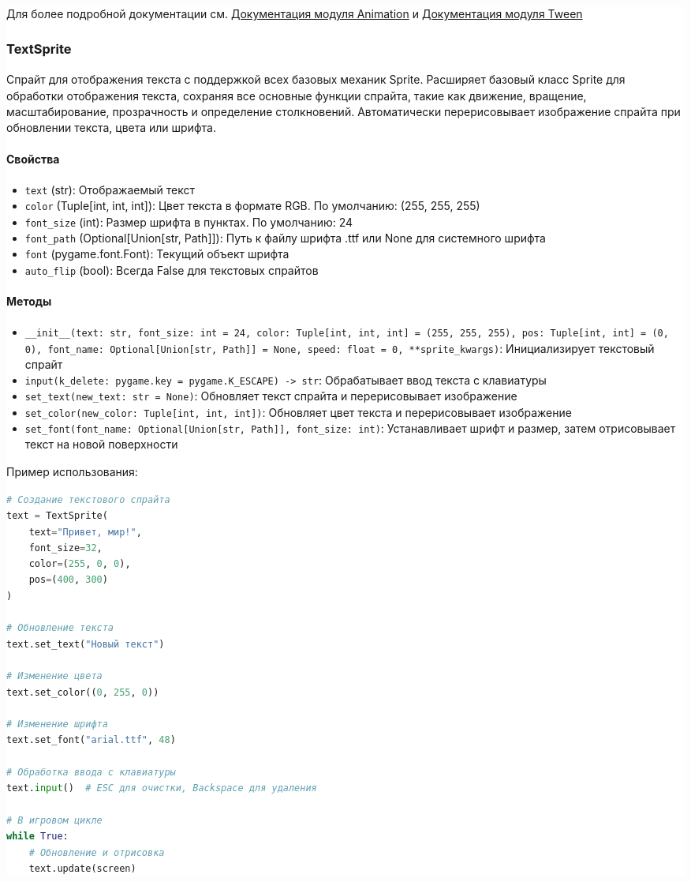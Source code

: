 ```python
```

Для более подробной документации см. [Документация модуля Animation](spritePro/docs/animation_ru.md) и [Документация модуля Tween](spritePro/docs/tween_ru.md)

### TextSprite
Спрайт для отображения текста с поддержкой всех базовых механик Sprite. Расширяет базовый класс Sprite для обработки отображения текста, сохраняя все основные функции спрайта, такие как движение, вращение, масштабирование, прозрачность и определение столкновений. Автоматически перерисовывает изображение спрайта при обновлении текста, цвета или шрифта.

#### Свойства
- `text` (str): Отображаемый текст
- `color` (Tuple[int, int, int]): Цвет текста в формате RGB. По умолчанию: (255, 255, 255)
- `font_size` (int): Размер шрифта в пунктах. По умолчанию: 24
- `font_path` (Optional[Union[str, Path]]): Путь к файлу шрифта .ttf или None для системного шрифта
- `font` (pygame.font.Font): Текущий объект шрифта
- `auto_flip` (bool): Всегда False для текстовых спрайтов

#### Методы
- `__init__(text: str, font_size: int = 24, color: Tuple[int, int, int] = (255, 255, 255), pos: Tuple[int, int] = (0, 0), font_name: Optional[Union[str, Path]] = None, speed: float = 0, **sprite_kwargs)`: Инициализирует текстовый спрайт
- `input(k_delete: pygame.key = pygame.K_ESCAPE) -> str`: Обрабатывает ввод текста с клавиатуры
- `set_text(new_text: str = None)`: Обновляет текст спрайта и перерисовывает изображение
- `set_color(new_color: Tuple[int, int, int])`: Обновляет цвет текста и перерисовывает изображение
- `set_font(font_name: Optional[Union[str, Path]], font_size: int)`: Устанавливает шрифт и размер, затем отрисовывает текст на новой поверхности

Пример использования:
```python
# Создание текстового спрайта
text = TextSprite(
    text="Привет, мир!",
    font_size=32,
    color=(255, 0, 0),
    pos=(400, 300)
)

# Обновление текста
text.set_text("Новый текст")

# Изменение цвета
text.set_color((0, 255, 0))

# Изменение шрифта
text.set_font("arial.ttf", 48)

# Обработка ввода с клавиатуры
text.input()  # ESC для очистки, Backspace для удаления

# В игровом цикле
while True:
    # Обновление и отрисовка
    text.update(screen)
```
